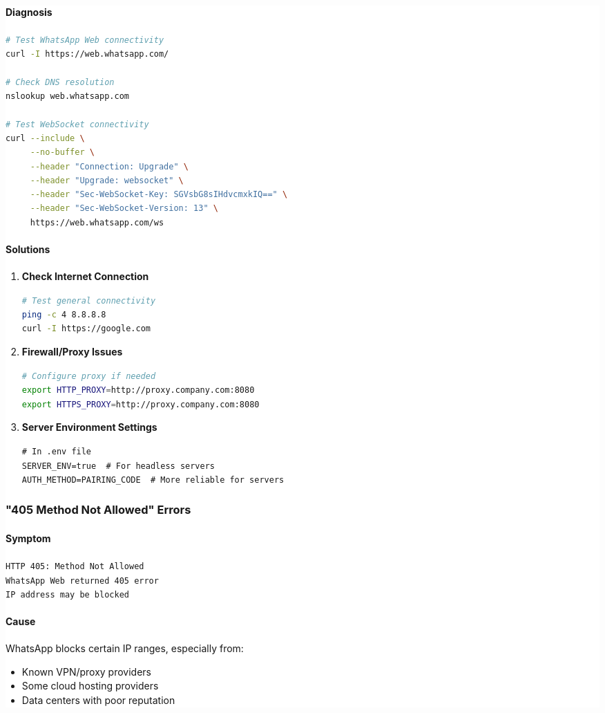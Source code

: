 #### Diagnosis
```bash
# Test WhatsApp Web connectivity
curl -I https://web.whatsapp.com/

# Check DNS resolution
nslookup web.whatsapp.com

# Test WebSocket connectivity
curl --include \
     --no-buffer \
     --header "Connection: Upgrade" \
     --header "Upgrade: websocket" \
     --header "Sec-WebSocket-Key: SGVsbG8sIHdvcmxkIQ==" \
     --header "Sec-WebSocket-Version: 13" \
     https://web.whatsapp.com/ws
```

#### Solutions
1. **Check Internet Connection**
   ```bash
   # Test general connectivity
   ping -c 4 8.8.8.8
   curl -I https://google.com
   ```

2. **Firewall/Proxy Issues**
   ```bash
   # Configure proxy if needed
   export HTTP_PROXY=http://proxy.company.com:8080
   export HTTPS_PROXY=http://proxy.company.com:8080
   ```

3. **Server Environment Settings**
   ```env
   # In .env file
   SERVER_ENV=true  # For headless servers
   AUTH_METHOD=PAIRING_CODE  # More reliable for servers
   ```

### "405 Method Not Allowed" Errors

#### Symptom
```
HTTP 405: Method Not Allowed
WhatsApp Web returned 405 error
IP address may be blocked
```

#### Cause
WhatsApp blocks certain IP ranges, especially from:
- Known VPN/proxy providers
- Some cloud hosting providers
- Data centers with poor reputation
